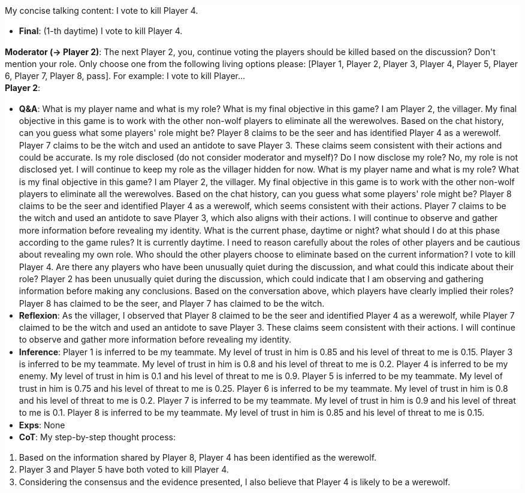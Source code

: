 My concise talking content: I vote to kill Player 4.  

- **Final**: (1-th daytime) I vote to kill Player 4.  

**Moderator (-> Player 2)**: The next Player 2, you, continue voting the players should be killed based on the discussion? Don't mention your role. Only choose one from the following living options please: [Player 1, Player 2, Player 3, Player 4, Player 5, Player 6, Player 7, Player 8, pass]. For example: I vote to kill Player...  
**Player 2**:  
- **Q&A**: What is my player name and what is my role? What is my final objective in this game? I am Player 2, the villager. My final objective in this game is to work with the other non-wolf players to eliminate all the werewolves.
Based on the chat history, can you guess what some players' role might be? Player 8 claims to be the seer and has identified Player 4 as a werewolf. Player 7 claims to be the witch and used an antidote to save Player 3. These claims seem consistent with their actions and could be accurate.
Is my role disclosed (do not consider moderator and myself)? Do I now disclose my role? No, my role is not disclosed yet. I will continue to keep my role as the villager hidden for now.
What is my player name and what is my role? What is my final objective in this game? I am Player 2, the villager. My final objective in this game is to work with the other non-wolf players to eliminate all the werewolves.
Based on the chat history, can you guess what some players' role might be? Player 8 claims to be the seer and identified Player 4 as a werewolf, which seems consistent with their actions. Player 7 claims to be the witch and used an antidote to save Player 3, which also aligns with their actions. I will continue to observe and gather more information before revealing my identity.
What is the current phase, daytime or night? what should I do at this phase according to the game rules? It is currently daytime. I need to reason carefully about the roles of other players and be cautious about revealing my own role.
Who should the other players choose to eliminate based on the current information? I vote to kill Player 4.
Are there any players who have been unusually quiet during the discussion, and what could this indicate about their role? Player 2 has been unusually quiet during the discussion, which could indicate that I am observing and gathering information before making any conclusions.
Based on the conversation above, which players have clearly implied their roles? Player 8 has claimed to be the seer, and Player 7 has claimed to be the witch.  
- **Reflexion**: As the villager, I observed that Player 8 claimed to be the seer and identified Player 4 as a werewolf, while Player 7 claimed to be the witch and used an antidote to save Player 3. These claims seem consistent with their actions. I will continue to observe and gather more information before revealing my identity.  
- **Inference**: Player 1 is inferred to be my teammate. My level of trust in him is 0.85 and his level of threat to me is 0.15.
Player 3 is inferred to be my teammate. My level of trust in him is 0.8 and his level of threat to me is 0.2.
Player 4 is inferred to be my enemy. My level of trust in him is 0.1 and his level of threat to me is 0.9.
Player 5 is inferred to be my teammate. My level of trust in him is 0.75 and his level of threat to me is 0.25.
Player 6 is inferred to be my teammate. My level of trust in him is 0.8 and his level of threat to me is 0.2.
Player 7 is inferred to be my teammate. My level of trust in him is 0.9 and his level of threat to me is 0.1.
Player 8 is inferred to be my teammate. My level of trust in him is 0.85 and his level of threat to me is 0.15.  
- **Exps**: None  
- **CoT**: My step-by-step thought process:
1. Based on the information shared by Player 8, Player 4 has been identified as the werewolf.
2. Player 3 and Player 5 have both voted to kill Player 4.
3. Considering the consensus and the evidence presented, I also believe that Player 4 is likely to be a werewolf.
